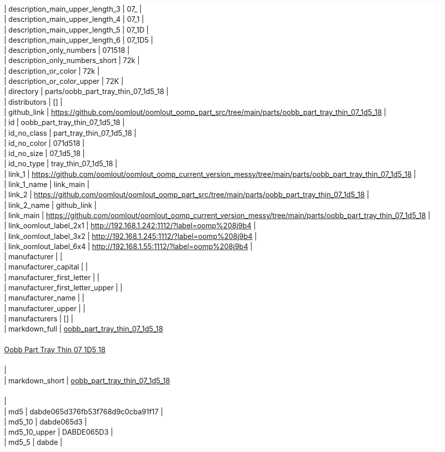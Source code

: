 | description_main_upper_length_3 | 07_ |  
| description_main_upper_length_4 | 07_1 |  
| description_main_upper_length_5 | 07_1D |  
| description_main_upper_length_6 | 07_1D5 |  
| description_only_numbers | 071518 |  
| description_only_numbers_short | 72k |  
| description_or_color | 72k |  
| description_or_color_upper | 72K |  
| directory | parts/oobb_part_tray_thin_07_1d5_18 |  
| distributors | [] |  
| github_link | https://github.com/oomlout/oomlout_oomp_part_src/tree/main/parts/oobb_part_tray_thin_07_1d5_18 |  
| id | oobb_part_tray_thin_07_1d5_18 |  
| id_no_class | part_tray_thin_07_1d5_18 |  
| id_no_color | 071d518 |  
| id_no_size | 07_1d5_18 |  
| id_no_type | tray_thin_07_1d5_18 |  
| link_1 | https://github.com/oomlout/oomlout_oomp_current_version_messy/tree/main/parts/oobb_part_tray_thin_07_1d5_18 |  
| link_1_name | link_main |  
| link_2 | https://github.com/oomlout/oomlout_oomp_part_src/tree/main/parts/oobb_part_tray_thin_07_1d5_18 |  
| link_2_name | github_link |  
| link_main | https://github.com/oomlout/oomlout_oomp_current_version_messy/tree/main/parts/oobb_part_tray_thin_07_1d5_18 |  
| link_oomlout_label_2x1 | http://192.168.1.242:1112/?label=oomp%208j9b4 |  
| link_oomlout_label_3x2 | http://192.168.1.245:1112/?label=oomp%208j9b4 |  
| link_oomlout_label_6x4 | http://192.168.1.55:1112/?label=oomp%208j9b4 |  
| manufacturer |  |  
| manufacturer_capital |  |  
| manufacturer_first_letter |  |  
| manufacturer_first_letter_upper |  |  
| manufacturer_name |  |  
| manufacturer_upper |  |  
| manufacturers | [] |  
| markdown_full | [oobb_part_tray_thin_07_1d5_18](https://github.com/oomlout/oomlout_oomp_current_version_messy/tree/main/parts/oobb_part_tray_thin_07_1d5_18)<br>[](https://github.com/oomlout/oomlout_oomp_current_version_messy/tree/main/parts/oobb_part_tray_thin_07_1d5_18)<br>[Oobb Part Tray Thin 07 1D5 18](https://github.com/oomlout/oomlout_oomp_current_version_messy/tree/main/parts/oobb_part_tray_thin_07_1d5_18)<br><br> |  
| markdown_short | [oobb_part_tray_thin_07_1d5_18](https://github.com/oomlout/oomlout_oomp_current_version_messy/tree/main/parts/oobb_part_tray_thin_07_1d5_18)<br><br> |  
| md5 | dabde065d376fb53f768d9c0cba91f17 |  
| md5_10 | dabde065d3 |  
| md5_10_upper | DABDE065D3 |  
| md5_5 | dabde |  